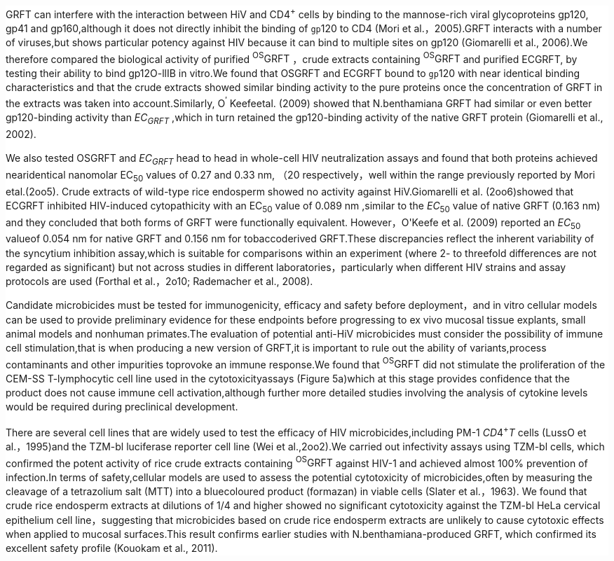 GRFT can interfere with the interaction between HiV and ${ \mathsf { C D 4 } } ^ { + }$ cells by binding to the mannose-rich viral glycoproteins gp120, gp41 and gp160,although it does not directly inhibit the binding of $\mathtt { g p } 1 2 0$ to CD4 (Mori et al.，2005).GRFT interacts with a number of viruses,but shows particular potency against HIV because it can bind to multiple sites on gp120 (Giomarelli et al., 2006).We therefore compared the biological activity of purified ${ } ^ { \mathsf { O S } } { \mathsf { G R F T } }$ ，crude extracts containing $^ { \mathsf { O S } } \mathsf { G R F T }$ and purified ECGRFT, by testing their ability to bind gp12O-llIB in vitro.We found that OSGRFT and ECGRFT bound to $\mathtt { g p } 1 2 0$ with near identical binding characteristics and that the crude extracts showed similar binding activity to the pure proteins once the concentration of GRFT in the extracts was taken into account.Similarly, $\mathrm { O ^ { \prime } }$ Keefeetal. (2009) showed that N.benthamiana GRFT had similar or even better gp120-binding activity than $E C _ { G R F T }$ ,which in turn retained the gp120-binding activity of the native GRFT protein (Giomarelli et al., 2002).

We also tested OSGRFT and $E C _ { G R F T }$ head to head in whole-cell HIV neutralization assays and found that both proteins achieved nearidentical nanomolar $\mathsf { E C } _ { 5 0 }$ values of 0.27 and $0 . 3 3 ~ \mathsf { n m } ,$ （20 respectively，well within the range previously reported by Mori etal.(2oo5). Crude extracts of wild-type rice endosperm showed no activity against HiV.Giomarelli et al. (2oo6)showed that ECGRFT inhibited HIV-induced cytopathicity with an $\mathsf { E C } _ { 5 0 }$ value of $0 . 0 8 9 ~ \mathsf { n m }$ ,similar to the $E C _ { 5 0 }$ value of native GRFT $( 0 . 1 6 3 \ \mathsf { n m } )$ and they concluded that both forms of GRFT were functionally equivalent. However，O'Keefe et al. (2009) reported an $E C _ { 5 0 }$ valueof $0 . 0 5 4 ~ \mathsf { n m }$ for native GRFT and $0 . 1 5 6 ~ \mathsf { n m }$ for tobaccoderived GRFT.These discrepancies reflect the inherent variability of the syncytium inhibition assay,which is suitable for comparisons within an experiment (where 2- to threefold differences are not regarded as significant) but not across studies in different laboratories，particularly when different HIV strains and assay protocols are used (Forthal et al.，2o10; Rademacher et al., 2008).

Candidate microbicides must be tested for immunogenicity, efficacy and safety before deployment，and in vitro cellular models can be used to provide preliminary evidence for these endpoints before progressing to ex vivo mucosal tissue explants, small animal models and nonhuman primates.The evaluation of potential anti-HiV microbicides must consider the possibility of immune cell stimulation,that is when producing a new version of GRFT,it is important to rule out the ability of variants,process contaminants and other impurities toprovoke an immune response.We found that $^ { \mathsf { O S } } \mathsf { G R F T }$ did not stimulate the proliferation of the CEM-SS T-lymphocytic cell line used in the cytotoxicityassays (Figure 5a)which at this stage provides confidence that the product does not cause immune cell activation,although further more detailed studies involving the analysis of cytokine levels would be required during preclinical development.

There are several cell lines that are widely used to test the efficacy of HIV microbicides,including PM-1 $C D 4 ^ { + } T$ cells (LussO et al.，1995)and the TZM-bl luciferase reporter cell line (Wei et al.,2oo2).We carried out infectivity assays using TZM-bl cells, which confirmed the potent activity of rice crude extracts containing $^ { \mathsf { O S } } \mathsf { G R F T }$ against HIV-1 and achieved almost $100 \%$ prevention of infection.In terms of safety,cellular models are used to assess the potential cytotoxicity of microbicides,often by measuring the cleavage of a tetrazolium salt (MTT) into a bluecoloured product (formazan) in viable cells (Slater et al.，1963). We found that crude rice endosperm extracts at dilutions of 1/4 and higher showed no significant cytotoxicity against the TZM-bl HeLa cervical epithelium cell line，suggesting that microbicides based on crude rice endosperm extracts are unlikely to cause cytotoxic effects when applied to mucosal surfaces.This result confirms earlier studies with N.benthamiana-produced GRFT, which confirmed its excellent safety profile (Kouokam et al., 2011).
